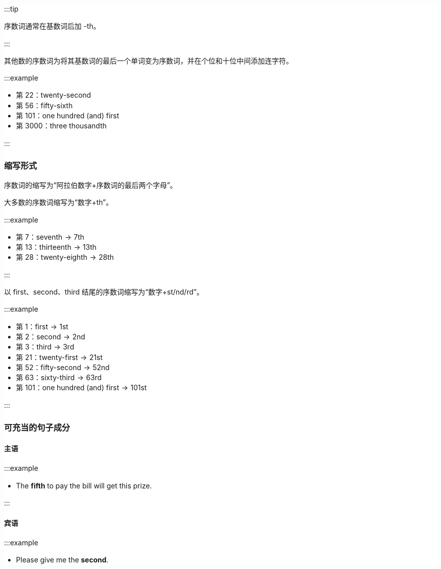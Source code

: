 :::tip

序数词通常在基数词后加 -th。

:::

其他数的序数词为将其基数词的最后一个单词变为序数词，并在个位和十位中间添加连字符。

:::example

- 第 $22$：twenty-second
- 第 $56$：fifty-sixth
- 第 $101$：one hundred (and) first
- 第 $3000$：three thousandth

:::

### 缩写形式

序数词的缩写为“阿拉伯数字+序数词的最后两个字母”。

大多数的序数词缩写为“数字+th”。

:::example

- 第 $7$：$\text{seventh}\rightarrow 7\text{th}$
- 第 $13$：$\text{thirteenth}\rightarrow 13\text{th}$
- 第 $28$：$\text{twenty-eighth}\rightarrow 28\text{th}$

:::

以 first、second、third 结尾的序数词缩写为“数字+st/nd/rd”。

:::example

- 第 $1$：$\text{first}\rightarrow 1\text{st}$
- 第 $2$：$\text{second}\rightarrow 2\text{nd}$
- 第 $3$：$\text{third}\rightarrow 3\text{rd}$
- 第 $21$：$\text{twenty-first}\rightarrow 21\text{st}$
- 第 $52$：$\text{fifty-second}\rightarrow 52\text{nd}$
- 第 $63$：$\text{sixty-third}\rightarrow 63\text{rd}$
- 第 $101$：$\text{one hundred (and) first}\rightarrow 101\text{st}$

:::

### 可充当的句子成分

#### 主语

:::example

- The **fifth** to pay the bill will get this prize.

:::

#### 宾语

:::example

- Please give me the **second**.
